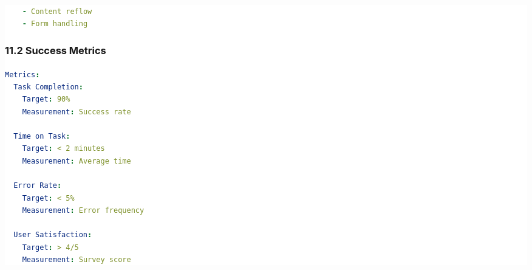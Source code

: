 ```yaml
    - Content reflow
    - Form handling
```

### 11.2 Success Metrics

```yaml
Metrics:
  Task Completion:
    Target: 90%
    Measurement: Success rate

  Time on Task:
    Target: < 2 minutes
    Measurement: Average time

  Error Rate:
    Target: < 5%
    Measurement: Error frequency

  User Satisfaction:
    Target: > 4/5
    Measurement: Survey score
```
